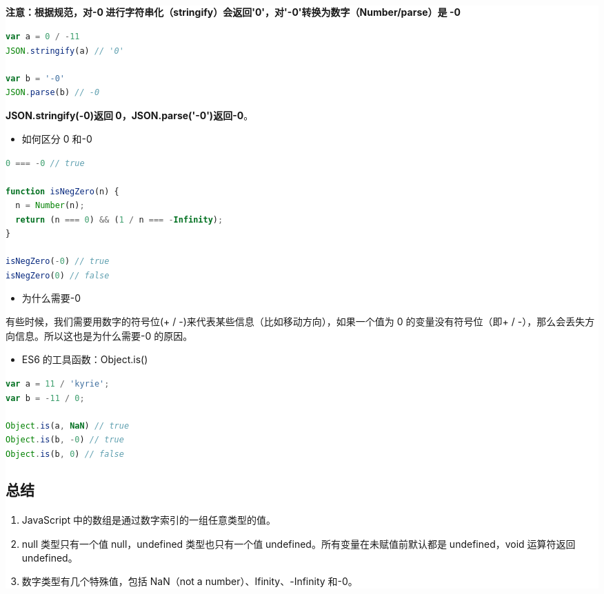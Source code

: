 **注意：根据规范，对-0 进行字符串化（stringify）会返回'0'，对'-0'转换为数字（Number/parse）是 -0**

```js
var a = 0 / -11
JSON.stringify(a) // '0'

var b = '-0'
JSON.parse(b) // -0
```

**JSON.stringify(-0)返回 0，JSON.parse('-0')返回-0**。

- 如何区分 0 和-0

```js
0 === -0 // true

function isNegZero(n) {
  n = Number(n);
  return (n === 0) && (1 / n === -Infinity);
}

isNegZero(-0) // true
isNegZero(0) // false
```

- 为什么需要-0

有些时候，我们需要用数字的符号位(+ / -)来代表某些信息（比如移动方向），如果一个值为 0 的变量没有符号位（即+ / -），那么会丢失方向信息。所以这也是为什么需要-0 的原因。

- ES6 的工具函数：Object.is()

```js
var a = 11 / 'kyrie';
var b = -11 / 0;

Object.is(a, NaN) // true
Object.is(b, -0) // true
Object.is(b, 0) // false
```

## 总结

1. JavaScript 中的数组是通过数字索引的一组任意类型的值。

2. null 类型只有一个值 null，undefined 类型也只有一个值 undefined。所有变量在未赋值前默认都是 undefined，void 运算符返回 undefined。

3. 数字类型有几个特殊值，包括 NaN（not a number）、Ifinity、-Infinity 和-0。
